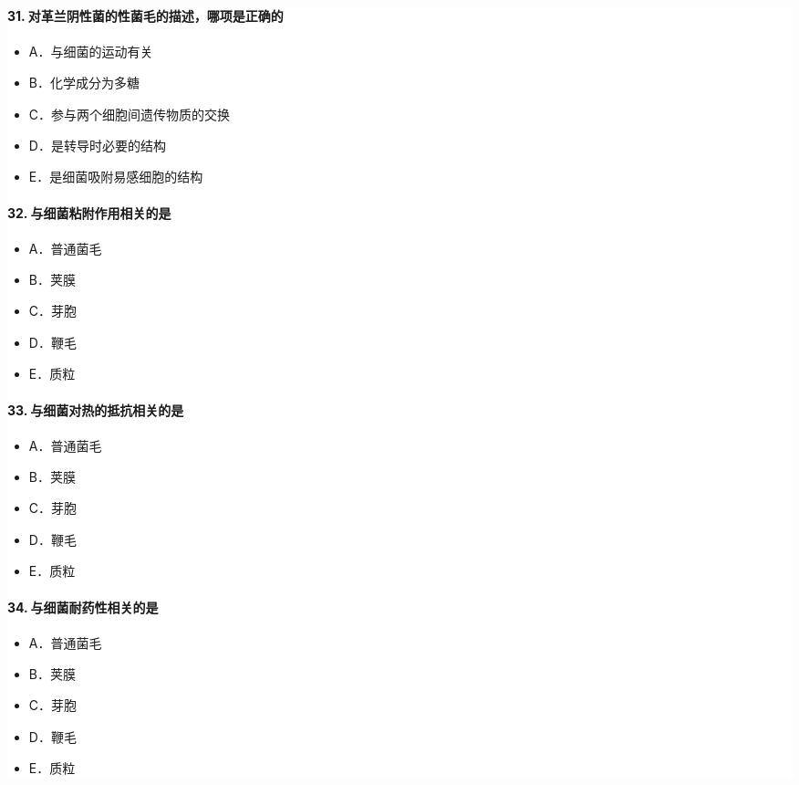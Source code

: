 





#### 31. 对革兰阴性菌的性菌毛的描述，哪项是正确的

* A．与细菌的运动有关

* B．化学成分为多糖

* C．参与两个细胞间遗传物质的交换

* D．是转导时必要的结构

* E．是细菌吸附易感细胞的结构







#### 32. 与细菌粘附作用相关的是

* A．普通菌毛

* B．荚膜

* C．芽胞

* D．鞭毛

* E．质粒







#### 33. 与细菌对热的抵抗相关的是

* A．普通菌毛

* B．荚膜

* C．芽胞

* D．鞭毛

* E．质粒







#### 34. 与细菌耐药性相关的是

* A．普通菌毛

* B．荚膜

* C．芽胞

* D．鞭毛

* E．质粒
